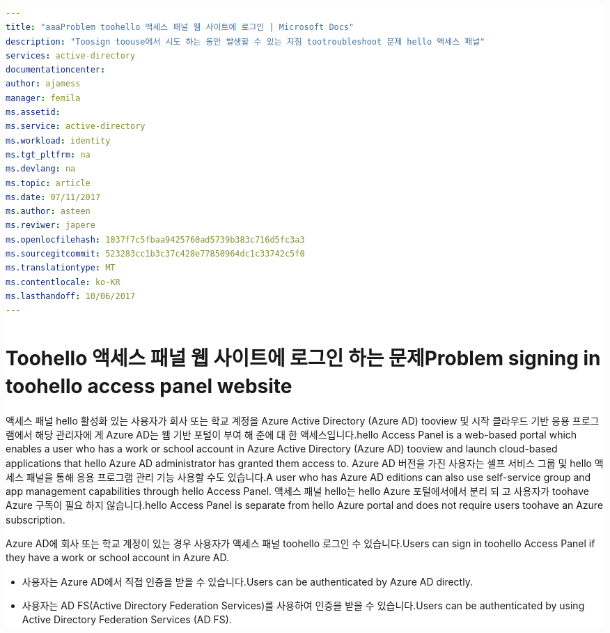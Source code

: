 ```yaml
---
title: "aaaProblem toohello 액세스 패널 웹 사이트에 로그인 | Microsoft Docs"
description: "Toosign toouse에서 시도 하는 동안 발생할 수 있는 지침 tootroubleshoot 문제 hello 액세스 패널"
services: active-directory
documentationcenter: 
author: ajamess
manager: femila
ms.assetid: 
ms.service: active-directory
ms.workload: identity
ms.tgt_pltfrm: na
ms.devlang: na
ms.topic: article
ms.date: 07/11/2017
ms.author: asteen
ms.reviwer: japere
ms.openlocfilehash: 1037f7c5fbaa9425760ad5739b383c716d5fc3a3
ms.sourcegitcommit: 523283cc1b3c37c428e77850964dc1c33742c5f0
ms.translationtype: MT
ms.contentlocale: ko-KR
ms.lasthandoff: 10/06/2017
---
```

# <a name="problem-signing-in-toohello-access-panel-website"></a><span data-ttu-id="aac9b-103">Toohello 액세스 패널 웹 사이트에 로그인 하는 문제</span><span class="sxs-lookup"><span data-stu-id="aac9b-103">Problem signing in toohello access panel website</span></span>

<span data-ttu-id="aac9b-104">액세스 패널 hello 활성화 있는 사용자가 회사 또는 학교 계정을 Azure Active Directory (Azure AD) tooview 및 시작 클라우드 기반 응용 프로그램에서 해당 관리자에 게 Azure AD는 웹 기반 포털이 부여 해 준에 대 한 액세스입니다.</span><span class="sxs-lookup"><span data-stu-id="aac9b-104">hello Access Panel is a web-based portal which enables a user who has a work or school account in Azure Active Directory (Azure AD) tooview and launch cloud-based applications that hello Azure AD administrator has granted them access to.</span></span> <span data-ttu-id="aac9b-105">Azure AD 버전을 가진 사용자는 셀프 서비스 그룹 및 hello 액세스 패널을 통해 응용 프로그램 관리 기능 사용할 수도 있습니다.</span><span class="sxs-lookup"><span data-stu-id="aac9b-105">A user who has Azure AD editions can also use self-service group and app management capabilities through hello Access Panel.</span></span> <span data-ttu-id="aac9b-106">액세스 패널 hello는 hello Azure 포털에서에서 분리 되 고 사용자가 toohave Azure 구독이 필요 하지 않습니다.</span><span class="sxs-lookup"><span data-stu-id="aac9b-106">hello Access Panel is separate from hello Azure portal and does not require users toohave an Azure subscription.</span></span>

<span data-ttu-id="aac9b-107">Azure AD에 회사 또는 학교 계정이 있는 경우 사용자가 액세스 패널 toohello 로그인 수 있습니다.</span><span class="sxs-lookup"><span data-stu-id="aac9b-107">Users can sign in toohello Access Panel if they have a work or school account in Azure AD.</span></span>

-   <span data-ttu-id="aac9b-108">사용자는 Azure AD에서 직접 인증을 받을 수 있습니다.</span><span class="sxs-lookup"><span data-stu-id="aac9b-108">Users can be authenticated by Azure AD directly.</span></span>

-   <span data-ttu-id="aac9b-109">사용자는 AD FS(Active Directory Federation Services)를 사용하여 인증을 받을 수 있습니다.</span><span class="sxs-lookup"><span data-stu-id="aac9b-109">Users can be authenticated by using Active Directory Federation Services (AD FS).</span></span>
